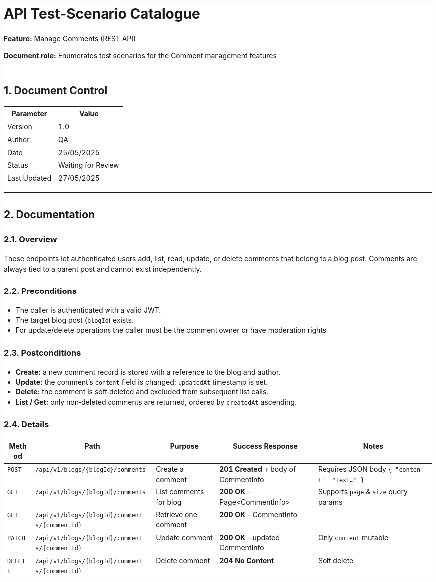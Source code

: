 # API Test-Scenario Catalogue  

**Feature:** Manage Comments (REST API)  

**Document role:** Enumerates test scenarios for the Comment management features  

---

## 1. Document Control  

Parameter | Value  
--- | ---  
Version | 1.0  
Author | QA  
Date | 25/05/2025  
Status | Waiting for Review  
Last Updated | 27/05/2025  

---

## 2. Documentation  

### 2.1. Overview  

These endpoints let authenticated users add, list, read, update, or delete comments that belong to a blog post. Comments are always tied to a parent post and cannot exist independently.  

### 2.2. Preconditions  

- The caller is authenticated with a valid JWT.  
- The target blog post (`blogId`) exists.  
- For update/delete operations the caller must be the comment owner or have moderation rights.  

### 2.3. Postconditions  

- **Create:** a new comment record is stored with a reference to the blog and author.  
- **Update:** the comment’s `content` field is changed; `updatedAt` timestamp is set.  
- **Delete:** the comment is soft‑deleted and excluded from subsequent list calls.  
- **List / Get:** only non‑deleted comments are returned, ordered by `createdAt` ascending.  

### 2.4. Details  

| Method | Path | Purpose | Success Response | Notes |  
| --- | --- | --- | --- | --- |  
| `POST` | `/api/v1/blogs/{blogId}/comments` | Create a comment | **201 Created** + body of CommentInfo | Requires JSON body `{ "content": "text…" }` |  
| `GET` | `/api/v1/blogs/{blogId}/comments` | List comments for blog | **200 OK** – Page\<CommentInfo\> | Supports `page` & `size` query params |  
| `GET` | `/api/v1/blogs/{blogId}/comments/{commentId}` | Retrieve one comment | **200 OK** – CommentInfo |  |  
| `PATCH` | `/api/v1/blogs/{blogId}/comments/{commentId}` | Update comment | **200 OK** – updated CommentInfo | Only `content` mutable |  
| `DELETE` | `/api/v1/blogs/{blogId}/comments/{commentId}` | Delete comment | **204 No Content** | Soft delete |  
